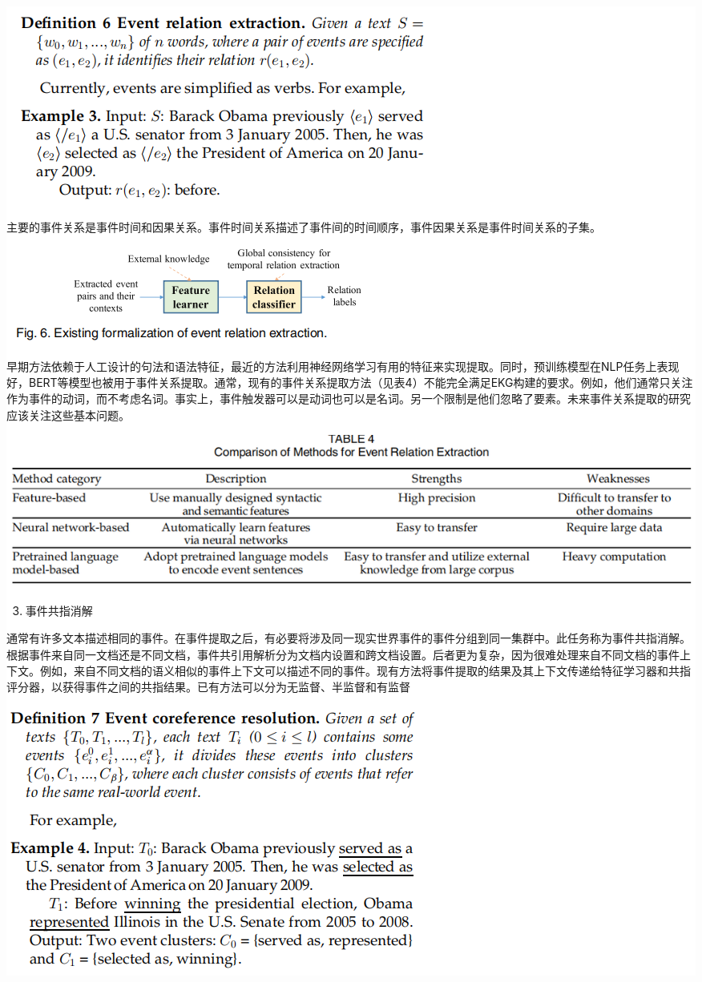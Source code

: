 ![Alt text](image-12.png)

主要的事件关系是事件时间和因果关系。事件时间关系描述了事件间的时间顺序，事件因果关系是事件时间关系的子集。

![Alt text](image-13.png)

早期方法依赖于人工设计的句法和语法特征，最近的方法利用神经网络学习有用的特征来实现提取。同时，预训练模型在NLP任务上表现好，BERT等模型也被用于事件关系提取。通常，现有的事件关系提取方法（见表4）不能完全满足EKG构建的要求。例如，他们通常只关注作为事件的动词，而不考虑名词。事实上，事件触发器可以是动词也可以是名词。另一个限制是他们忽略了要素。未来事件关系提取的研究应该关注这些基本问题。

![Alt text](image-14.png)


3. 事件共指消解

通常有许多文本描述相同的事件。在事件提取之后，有必要将涉及同一现实世界事件的事件分组到同一集群中。此任务称为事件共指消解。根据事件来自同一文档还是不同文档，事件共引用解析分为文档内设置和跨文档设置。后者更为复杂，因为很难处理来自不同文档的事件上下文。例如，来自不同文档的语义相似的事件上下文可以描述不同的事件。现有方法将事件提取的结果及其上下文传递给特征学习器和共指评分器，以获得事件之间的共指结果。已有方法可以分为无监督、半监督和有监督

![Alt text](image-15.png)
